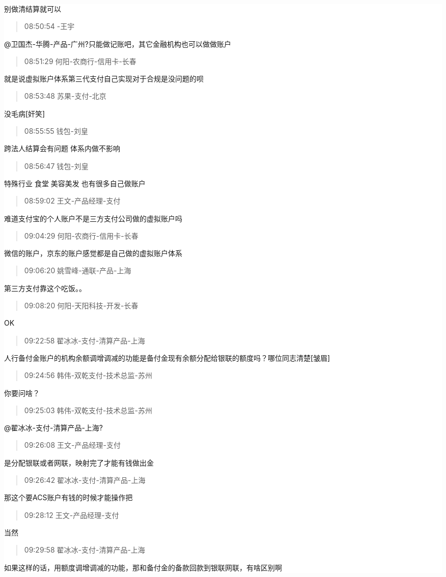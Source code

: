 别做清结算就可以  
   
> 08:50:54  -王宇  
   
@卫国杰-华腾-产品-广州?只能做记账吧，其它金融机构也可以做做账户  
   
> 08:51:29  何阳-农商行-信用卡-长春  
   
就是说虚拟账户体系第三代支付自己实现对于合规是没问题的呗  
   
> 08:53:48  苏果-支付-北京  
   
没毛病[奸笑]  
   
> 08:55:55  钱包-刘皇  
   
跨法人结算会有问题 体系内做不影响  
   
> 08:56:47  钱包-刘皇  
   
特殊行业 食堂 美容美发 也有很多自己做账户  
   
> 08:59:02  王文-产品经理-支付  
   
难道支付宝的个人账户不是三方支付公司做的虚拟账户吗  
   
> 09:04:29  何阳-农商行-信用卡-长春  
   
微信的账户，京东的账户感觉都是自己做的虚拟账户体系  
   
> 09:06:20  姚雪峰-通联-产品-上海  
   
第三方支付靠这个吃饭。。  
   
> 09:08:20  何阳-天阳科技-开发-长春  
   
OK   
   
> 09:22:58  翟冰冰-支付-清算产品-上海  
   
人行备付金账户的机构余额调增调减的功能是备付金现有余额分配给银联的额度吗？哪位同志清楚[皱眉]  
   
> 09:24:56  韩伟-双乾支付-技术总监-苏州  
   
你要问啥？  
   
> 09:25:03  韩伟-双乾支付-技术总监-苏州  
   
@翟冰冰-支付-清算产品-上海?  
   
> 09:26:08  王文-产品经理-支付  
   
是分配银联或者网联，映射完了才能有钱做出金  
   
> 09:26:42  翟冰冰-支付-清算产品-上海  
   
那这个要ACS账户有钱的时候才能操作把  
   
> 09:28:12  王文-产品经理-支付  
   
当然  
   
> 09:29:58  翟冰冰-支付-清算产品-上海  
   
如果这样的话，用额度调增调减的功能，那和备付金的备款回款到银联网联，有啥区别啊  
   